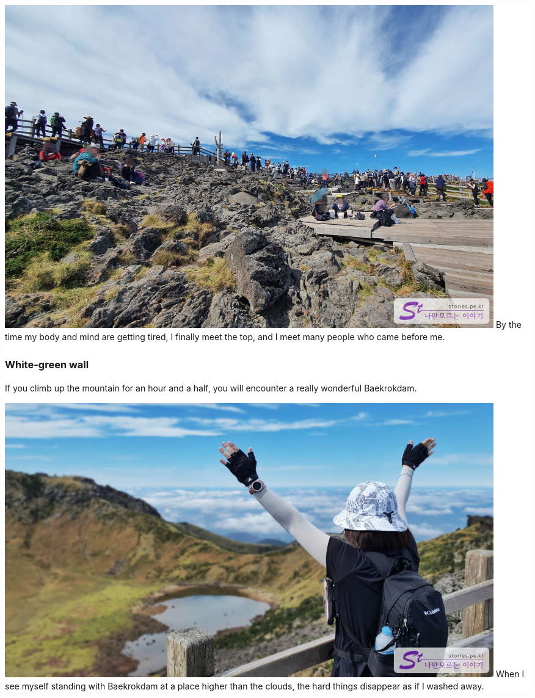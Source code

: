 ![](./images/njo2_20221005_131716-01.jpeg)
By the time my body and mind are getting tired, I finally meet the top, and I meet many people who came before me.

### White-green wall

If you climb up the mountain for an hour and a half, you will encounter a really wonderful Baekrokdam.

![](./images/njo2_20221005_132235-01.jpeg)
When I see myself standing with Baekrokdam at a place higher than the clouds, the hard things disappear as if I washed away.
